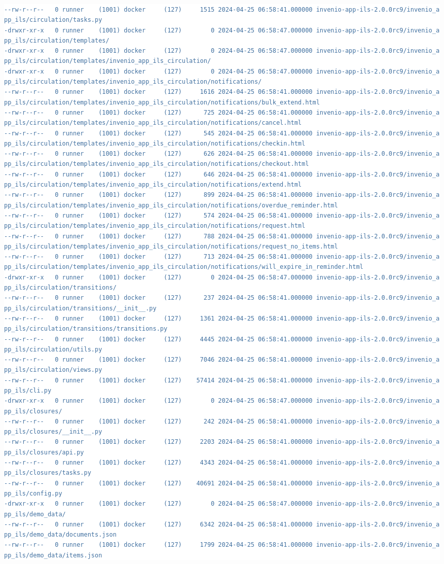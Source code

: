 ```diff
--rw-r--r--   0 runner    (1001) docker     (127)     1515 2024-04-25 06:58:41.000000 invenio-app-ils-2.0.0rc9/invenio_app_ils/circulation/tasks.py
-drwxr-xr-x   0 runner    (1001) docker     (127)        0 2024-04-25 06:58:47.000000 invenio-app-ils-2.0.0rc9/invenio_app_ils/circulation/templates/
-drwxr-xr-x   0 runner    (1001) docker     (127)        0 2024-04-25 06:58:47.000000 invenio-app-ils-2.0.0rc9/invenio_app_ils/circulation/templates/invenio_app_ils_circulation/
-drwxr-xr-x   0 runner    (1001) docker     (127)        0 2024-04-25 06:58:47.000000 invenio-app-ils-2.0.0rc9/invenio_app_ils/circulation/templates/invenio_app_ils_circulation/notifications/
--rw-r--r--   0 runner    (1001) docker     (127)     1616 2024-04-25 06:58:41.000000 invenio-app-ils-2.0.0rc9/invenio_app_ils/circulation/templates/invenio_app_ils_circulation/notifications/bulk_extend.html
--rw-r--r--   0 runner    (1001) docker     (127)      725 2024-04-25 06:58:41.000000 invenio-app-ils-2.0.0rc9/invenio_app_ils/circulation/templates/invenio_app_ils_circulation/notifications/cancel.html
--rw-r--r--   0 runner    (1001) docker     (127)      545 2024-04-25 06:58:41.000000 invenio-app-ils-2.0.0rc9/invenio_app_ils/circulation/templates/invenio_app_ils_circulation/notifications/checkin.html
--rw-r--r--   0 runner    (1001) docker     (127)      626 2024-04-25 06:58:41.000000 invenio-app-ils-2.0.0rc9/invenio_app_ils/circulation/templates/invenio_app_ils_circulation/notifications/checkout.html
--rw-r--r--   0 runner    (1001) docker     (127)      646 2024-04-25 06:58:41.000000 invenio-app-ils-2.0.0rc9/invenio_app_ils/circulation/templates/invenio_app_ils_circulation/notifications/extend.html
--rw-r--r--   0 runner    (1001) docker     (127)      899 2024-04-25 06:58:41.000000 invenio-app-ils-2.0.0rc9/invenio_app_ils/circulation/templates/invenio_app_ils_circulation/notifications/overdue_reminder.html
--rw-r--r--   0 runner    (1001) docker     (127)      574 2024-04-25 06:58:41.000000 invenio-app-ils-2.0.0rc9/invenio_app_ils/circulation/templates/invenio_app_ils_circulation/notifications/request.html
--rw-r--r--   0 runner    (1001) docker     (127)      788 2024-04-25 06:58:41.000000 invenio-app-ils-2.0.0rc9/invenio_app_ils/circulation/templates/invenio_app_ils_circulation/notifications/request_no_items.html
--rw-r--r--   0 runner    (1001) docker     (127)      713 2024-04-25 06:58:41.000000 invenio-app-ils-2.0.0rc9/invenio_app_ils/circulation/templates/invenio_app_ils_circulation/notifications/will_expire_in_reminder.html
-drwxr-xr-x   0 runner    (1001) docker     (127)        0 2024-04-25 06:58:47.000000 invenio-app-ils-2.0.0rc9/invenio_app_ils/circulation/transitions/
--rw-r--r--   0 runner    (1001) docker     (127)      237 2024-04-25 06:58:41.000000 invenio-app-ils-2.0.0rc9/invenio_app_ils/circulation/transitions/__init__.py
--rw-r--r--   0 runner    (1001) docker     (127)     1361 2024-04-25 06:58:41.000000 invenio-app-ils-2.0.0rc9/invenio_app_ils/circulation/transitions/transitions.py
--rw-r--r--   0 runner    (1001) docker     (127)     4445 2024-04-25 06:58:41.000000 invenio-app-ils-2.0.0rc9/invenio_app_ils/circulation/utils.py
--rw-r--r--   0 runner    (1001) docker     (127)     7046 2024-04-25 06:58:41.000000 invenio-app-ils-2.0.0rc9/invenio_app_ils/circulation/views.py
--rw-r--r--   0 runner    (1001) docker     (127)    57414 2024-04-25 06:58:41.000000 invenio-app-ils-2.0.0rc9/invenio_app_ils/cli.py
-drwxr-xr-x   0 runner    (1001) docker     (127)        0 2024-04-25 06:58:47.000000 invenio-app-ils-2.0.0rc9/invenio_app_ils/closures/
--rw-r--r--   0 runner    (1001) docker     (127)      242 2024-04-25 06:58:41.000000 invenio-app-ils-2.0.0rc9/invenio_app_ils/closures/__init__.py
--rw-r--r--   0 runner    (1001) docker     (127)     2203 2024-04-25 06:58:41.000000 invenio-app-ils-2.0.0rc9/invenio_app_ils/closures/api.py
--rw-r--r--   0 runner    (1001) docker     (127)     4343 2024-04-25 06:58:41.000000 invenio-app-ils-2.0.0rc9/invenio_app_ils/closures/tasks.py
--rw-r--r--   0 runner    (1001) docker     (127)    40691 2024-04-25 06:58:41.000000 invenio-app-ils-2.0.0rc9/invenio_app_ils/config.py
-drwxr-xr-x   0 runner    (1001) docker     (127)        0 2024-04-25 06:58:47.000000 invenio-app-ils-2.0.0rc9/invenio_app_ils/demo_data/
--rw-r--r--   0 runner    (1001) docker     (127)     6342 2024-04-25 06:58:41.000000 invenio-app-ils-2.0.0rc9/invenio_app_ils/demo_data/documents.json
--rw-r--r--   0 runner    (1001) docker     (127)     1799 2024-04-25 06:58:41.000000 invenio-app-ils-2.0.0rc9/invenio_app_ils/demo_data/items.json
```